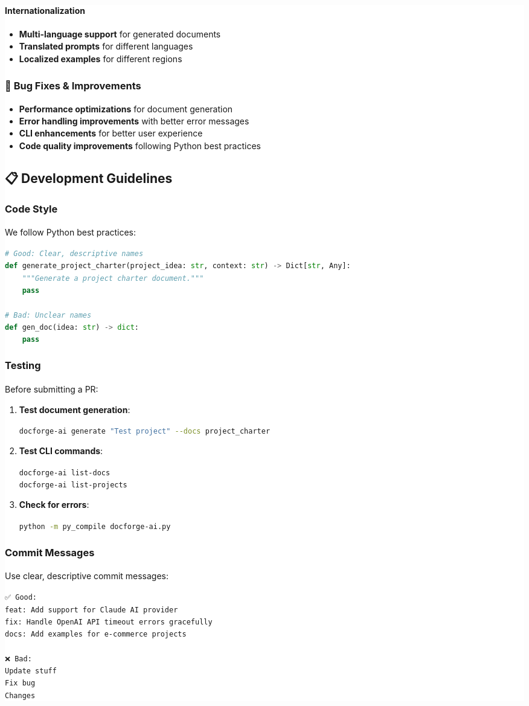 #### Internationalization
- **Multi-language support** for generated documents
- **Translated prompts** for different languages
- **Localized examples** for different regions

### 🐛 **Bug Fixes & Improvements**

- **Performance optimizations** for document generation
- **Error handling improvements** with better error messages
- **CLI enhancements** for better user experience
- **Code quality improvements** following Python best practices

## 📋 Development Guidelines

### Code Style

We follow Python best practices:

```python
# Good: Clear, descriptive names
def generate_project_charter(project_idea: str, context: str) -> Dict[str, Any]:
    """Generate a project charter document."""
    pass

# Bad: Unclear names
def gen_doc(idea: str) -> dict:
    pass
```

### Testing

Before submitting a PR:

1. **Test document generation**:
   ```bash
   docforge-ai generate "Test project" --docs project_charter
   ```

2. **Test CLI commands**:
   ```bash
   docforge-ai list-docs
   docforge-ai list-projects
   ```

3. **Check for errors**:
   ```bash
   python -m py_compile docforge-ai.py
   ```

### Commit Messages

Use clear, descriptive commit messages:

```
✅ Good:
feat: Add support for Claude AI provider
fix: Handle OpenAI API timeout errors gracefully
docs: Add examples for e-commerce projects

❌ Bad:
Update stuff
Fix bug
Changes
```
